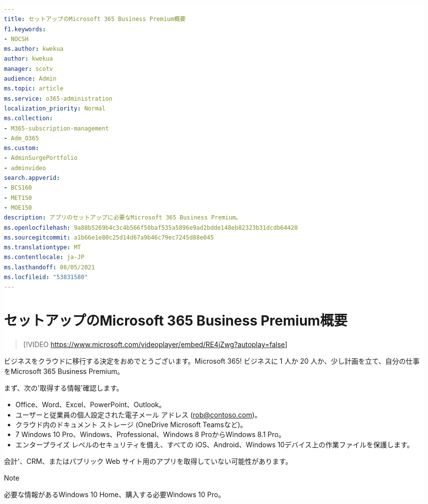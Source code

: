 ```yaml
---
title: セットアップのMicrosoft 365 Business Premium概要
f1.keywords:
- NOCSH
ms.author: kwekua
author: kwekua
manager: scotv
audience: Admin
ms.topic: article
ms.service: o365-administration
localization_priority: Normal
ms.collection:
- M365-subscription-management
- Adm_O365
ms.custom:
- AdminSurgePortfolio
- adminvideo
search.appverid:
- BCS160
- MET150
- MOE150
description: アプリのセットアップに必要なMicrosoft 365 Business Premium。
ms.openlocfilehash: 9a88b5269b4c3c4b566f50baf535a5896e9ad2bdde148eb82323b31dcdb64420
ms.sourcegitcommit: a1b66e1e80c25d14d67a9b46c79ec7245d88e045
ms.translationtype: MT
ms.contentlocale: ja-JP
ms.lasthandoff: 08/05/2021
ms.locfileid: "53831580"
---
```

# <a name="overview-of-microsoft-365-business-premium-setup"></a>セットアップのMicrosoft 365 Business Premium概要

> [!VIDEO https://www.microsoft.com/videoplayer/embed/RE4jZwg?autoplay=false]

ビジネスをクラウドに移行する決定をおめでとうございます。Microsoft 365! ビジネスに 1 人か 20 人か、少し計画を立て、自分の仕事をMicrosoft 365 Business Premium。

まず、次の&#39;取得する情報&#39;確認します。

- Office、Word、Excel、PowerPoint、Outlook。
- ユーザーと従業員の個人設定された電子メール アドレス (rob@contoso.com)。
- クラウド内のドキュメント ストレージ (OneDrive Microsoft Teamsなど)。
- 7 Windows 10 Pro、Windows、Professional、Windows 8 ProからWindows 8.1 Pro。
- エンタープライズ レベルのセキュリティを備え、すべての iOS、Android、Windows 10デバイス上の作業ファイルを保護します。

会計&#39;、CRM、またはパブリック Web サイト用のアプリを取得していない可能性があります。

> [!NOTE]
> 必要な情報があるWindows 10 Home、購入する必要Windows 10 Pro。  

